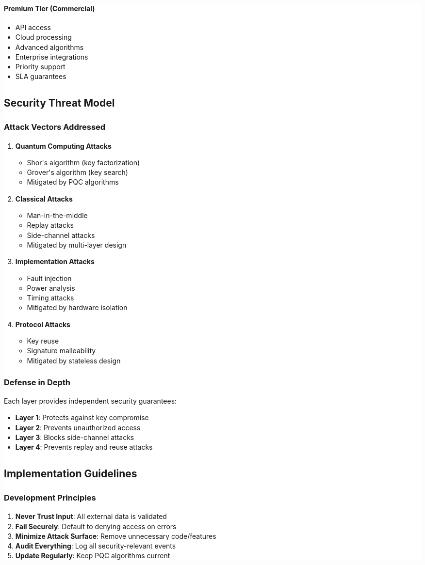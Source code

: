 #### Premium Tier (Commercial)
- API access
- Cloud processing
- Advanced algorithms
- Enterprise integrations
- Priority support
- SLA guarantees

## Security Threat Model

### Attack Vectors Addressed

1. **Quantum Computing Attacks**
   - Shor's algorithm (key factorization)
   - Grover's algorithm (key search)
   - Mitigated by PQC algorithms

2. **Classical Attacks**
   - Man-in-the-middle
   - Replay attacks
   - Side-channel attacks
   - Mitigated by multi-layer design

3. **Implementation Attacks**
   - Fault injection
   - Power analysis
   - Timing attacks
   - Mitigated by hardware isolation

4. **Protocol Attacks**
   - Key reuse
   - Signature malleability
   - Mitigated by stateless design

### Defense in Depth

Each layer provides independent security guarantees:
- **Layer 1**: Protects against key compromise
- **Layer 2**: Prevents unauthorized access
- **Layer 3**: Blocks side-channel attacks
- **Layer 4**: Prevents replay and reuse attacks

## Implementation Guidelines

### Development Principles

1. **Never Trust Input**: All external data is validated
2. **Fail Securely**: Default to denying access on errors
3. **Minimize Attack Surface**: Remove unnecessary code/features
4. **Audit Everything**: Log all security-relevant events
5. **Update Regularly**: Keep PQC algorithms current
